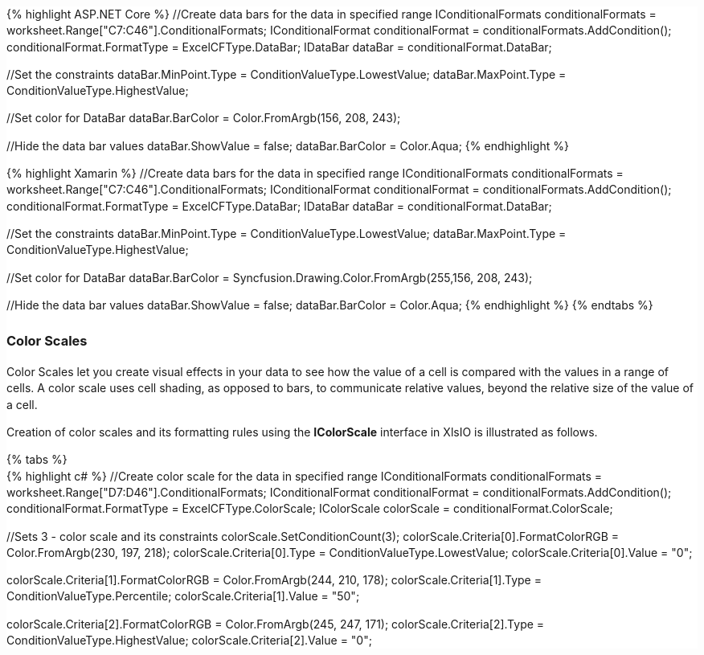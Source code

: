 {% highlight ASP.NET Core %}
//Create data bars for the data in specified range
IConditionalFormats conditionalFormats = worksheet.Range["C7:C46"].ConditionalFormats;
IConditionalFormat conditionalFormat = conditionalFormats.AddCondition();
conditionalFormat.FormatType = ExcelCFType.DataBar;
IDataBar dataBar = conditionalFormat.DataBar;

//Set the constraints
dataBar.MinPoint.Type = ConditionValueType.LowestValue;
dataBar.MaxPoint.Type = ConditionValueType.HighestValue;

//Set color for DataBar
dataBar.BarColor = Color.FromArgb(156, 208, 243);

//Hide the data bar values
dataBar.ShowValue = false;
dataBar.BarColor = Color.Aqua;
{% endhighlight %}

{% highlight Xamarin %}
//Create data bars for the data in specified range
IConditionalFormats conditionalFormats = worksheet.Range["C7:C46"].ConditionalFormats;
IConditionalFormat conditionalFormat = conditionalFormats.AddCondition();
conditionalFormat.FormatType = ExcelCFType.DataBar;
IDataBar dataBar = conditionalFormat.DataBar;

//Set the constraints
dataBar.MinPoint.Type = ConditionValueType.LowestValue;
dataBar.MaxPoint.Type = ConditionValueType.HighestValue;

//Set color for DataBar
dataBar.BarColor = Syncfusion.Drawing.Color.FromArgb(255,156, 208, 243);

//Hide the data bar values
dataBar.ShowValue = false;
dataBar.BarColor = Color.Aqua;
{% endhighlight %}
{% endtabs %}  

### Color Scales

Color Scales let you create visual effects in your data to see how the value of a cell is compared with the values in a range of cells. A color scale uses cell shading, as opposed to bars, to communicate relative values, beyond the relative size of the value of a cell.

Creation of color scales and its formatting rules using the **IColorScale** interface in XlsIO is illustrated as follows.

{% tabs %}  
{% highlight c# %}
//Create color scale for the data in specified range
IConditionalFormats conditionalFormats = worksheet.Range["D7:D46"].ConditionalFormats;
IConditionalFormat conditionalFormat = conditionalFormats.AddCondition();
conditionalFormat.FormatType = ExcelCFType.ColorScale;
IColorScale colorScale = conditionalFormat.ColorScale;

//Sets 3 - color scale and its constraints
colorScale.SetConditionCount(3);
colorScale.Criteria[0].FormatColorRGB = Color.FromArgb(230, 197, 218);
colorScale.Criteria[0].Type = ConditionValueType.LowestValue;
colorScale.Criteria[0].Value = "0";

colorScale.Criteria[1].FormatColorRGB = Color.FromArgb(244, 210, 178);
colorScale.Criteria[1].Type = ConditionValueType.Percentile;
colorScale.Criteria[1].Value = "50";

colorScale.Criteria[2].FormatColorRGB = Color.FromArgb(245, 247, 171);
colorScale.Criteria[2].Type = ConditionValueType.HighestValue;
colorScale.Criteria[2].Value = "0";           
